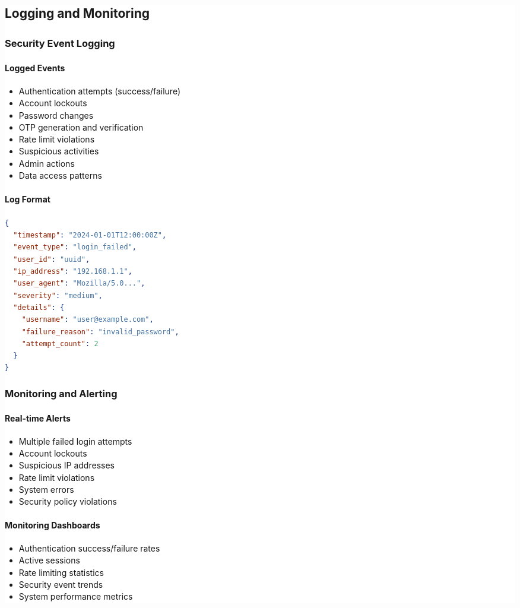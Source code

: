 ## Logging and Monitoring

### Security Event Logging

#### Logged Events

- Authentication attempts (success/failure)
- Account lockouts
- Password changes
- OTP generation and verification
- Rate limit violations
- Suspicious activities
- Admin actions
- Data access patterns

#### Log Format

```json
{
  "timestamp": "2024-01-01T12:00:00Z",
  "event_type": "login_failed",
  "user_id": "uuid",
  "ip_address": "192.168.1.1",
  "user_agent": "Mozilla/5.0...",
  "severity": "medium",
  "details": {
    "username": "user@example.com",
    "failure_reason": "invalid_password",
    "attempt_count": 2
  }
}
```

### Monitoring and Alerting

#### Real-time Alerts

- Multiple failed login attempts
- Account lockouts
- Suspicious IP addresses
- Rate limit violations
- System errors
- Security policy violations

#### Monitoring Dashboards

- Authentication success/failure rates
- Active sessions
- Rate limiting statistics
- Security event trends
- System performance metrics
